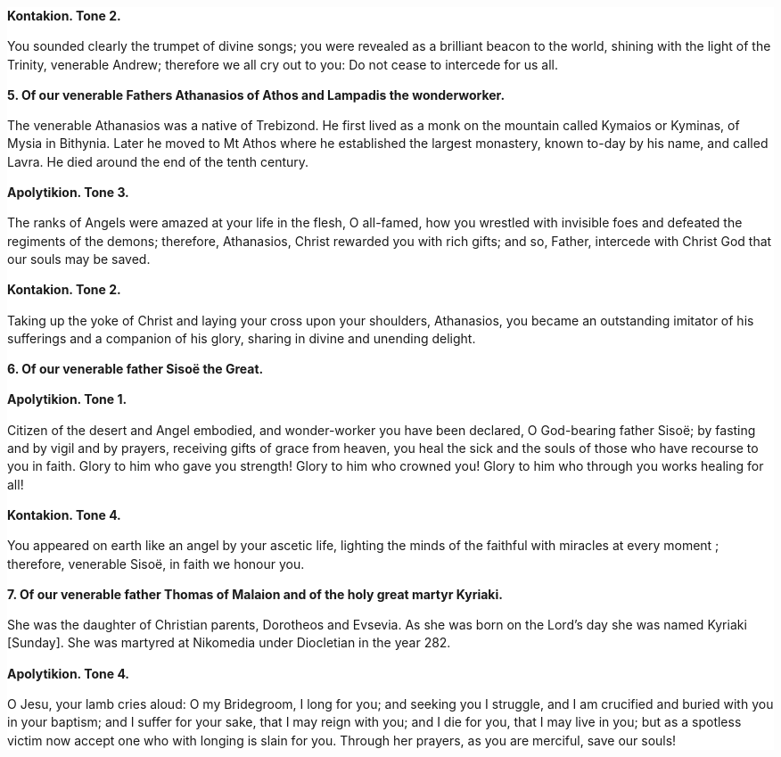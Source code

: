 **Kontakion. Tone 2.**

You sounded clearly the trumpet of divine songs; you were revealed as a
brilliant beacon to the world, shining with the light of the Trinity,
venerable Andrew; therefore we all cry out to you: Do not cease to
intercede for us all.

**5. Of our venerable Fathers Athanasios of Athos and Lampadis the
wonderworker.**

The venerable Athanasios was a native of Trebizond. He first lived as a
monk on the mountain called Kymaios or Kyminas, of Mysia in Bithynia.
Later he moved to Mt Athos where he established the largest monastery,
known to-day by his name, and called Lavra. He died around the end of
the tenth century.

**Apolytikion. Tone 3.**

The ranks of Angels were amazed at your life in the flesh, O all-famed,
how you wrestled with invisible foes and defeated the regiments of the
demons; therefore, Athanasios, Christ rewarded you with rich gifts; and
so, Father, intercede with Christ God that our souls may be saved.

**Kontakion. Tone 2.**

Taking up the yoke of Christ and laying your cross upon your shoulders,
Athanasios, you became an outstanding imitator of his sufferings and a
companion of his glory, sharing in divine and unending delight.

**6. Of our venerable father Sisoë the Great.**

**Apolytikion. Tone 1.**

Citizen of the desert and Angel embodied, and wonder-worker you have
been declared, O God-bearing father Sisoë; by fasting and by vigil and
by prayers, receiving gifts of grace from heaven, you heal the sick and
the souls of those who have recourse to you in faith. Glory to him who
gave you strength\! Glory to him who crowned you\! Glory to him who
through you works healing for all\!

**Kontakion. Tone 4.**

You appeared on earth like an angel by your ascetic life, lighting the
minds of the faithful with miracles at every moment ; therefore,
venerable Sisoë, in faith we honour you.

**7. Of our venerable father Thomas of Malaion and of the holy great
martyr Kyriaki.**

She was the daughter of Christian parents, Dorotheos and Evsevia. As she
was born on the Lord’s day she was named Kyriaki \[Sunday\]. She was
martyred at Nikomedia under Diocletian in the year 282.

**Apolytikion. Tone 4.**

O Jesu, your lamb cries aloud: O my Bridegroom, I long for you; and
seeking you I struggle, and I am crucified and buried with you in your
baptism; and I suffer for your sake, that I may reign with you; and I
die for you, that I may live in you; but as a spotless victim now accept
one who with longing is slain for you. Through her prayers, as you are
merciful, save our souls\!
